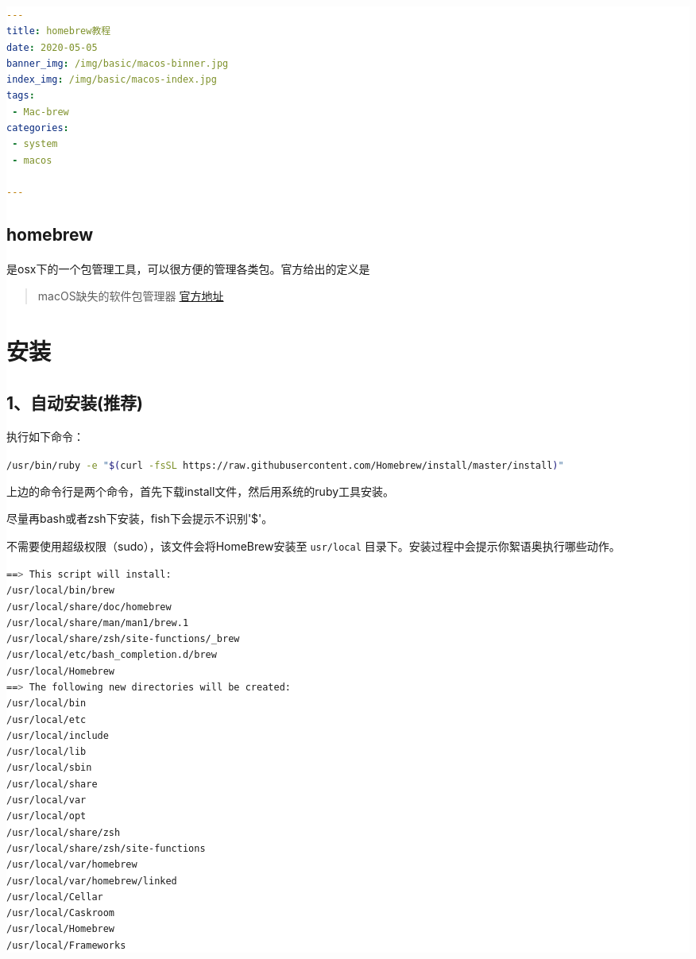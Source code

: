 ```yaml
---
title: homebrew教程
date: 2020-05-05
banner_img: /img/basic/macos-binner.jpg
index_img: /img/basic/macos-index.jpg
tags: 
 - Mac-brew
categories:
 - system
 - macos

---
```


## homebrew

是osx下的一个包管理工具，可以很方便的管理各类包。官方给出的定义是

> macOS缺失的软件包管理器
>  [官方地址](https://links.jianshu.com/go?to=https%3A%2F%2Fbrew.sh%2F)

# 安装

## 1、自动安装(推荐)

执行如下命令：



```bash
/usr/bin/ruby -e "$(curl -fsSL https://raw.githubusercontent.com/Homebrew/install/master/install)"
```

上边的命令行是两个命令，首先下载install文件，然后用系统的ruby工具安装。

尽量再bash或者zsh下安装，fish下会提示不识别'$'。

不需要使用超级权限（sudo），该文件会将HomeBrew安装至 `usr/local` 目录下。安装过程中会提示你絮语奥执行哪些动作。



```bash
==> This script will install:
/usr/local/bin/brew
/usr/local/share/doc/homebrew
/usr/local/share/man/man1/brew.1
/usr/local/share/zsh/site-functions/_brew
/usr/local/etc/bash_completion.d/brew
/usr/local/Homebrew
==> The following new directories will be created:
/usr/local/bin
/usr/local/etc
/usr/local/include
/usr/local/lib
/usr/local/sbin
/usr/local/share
/usr/local/var
/usr/local/opt
/usr/local/share/zsh
/usr/local/share/zsh/site-functions
/usr/local/var/homebrew
/usr/local/var/homebrew/linked
/usr/local/Cellar
/usr/local/Caskroom
/usr/local/Homebrew
/usr/local/Frameworks
```